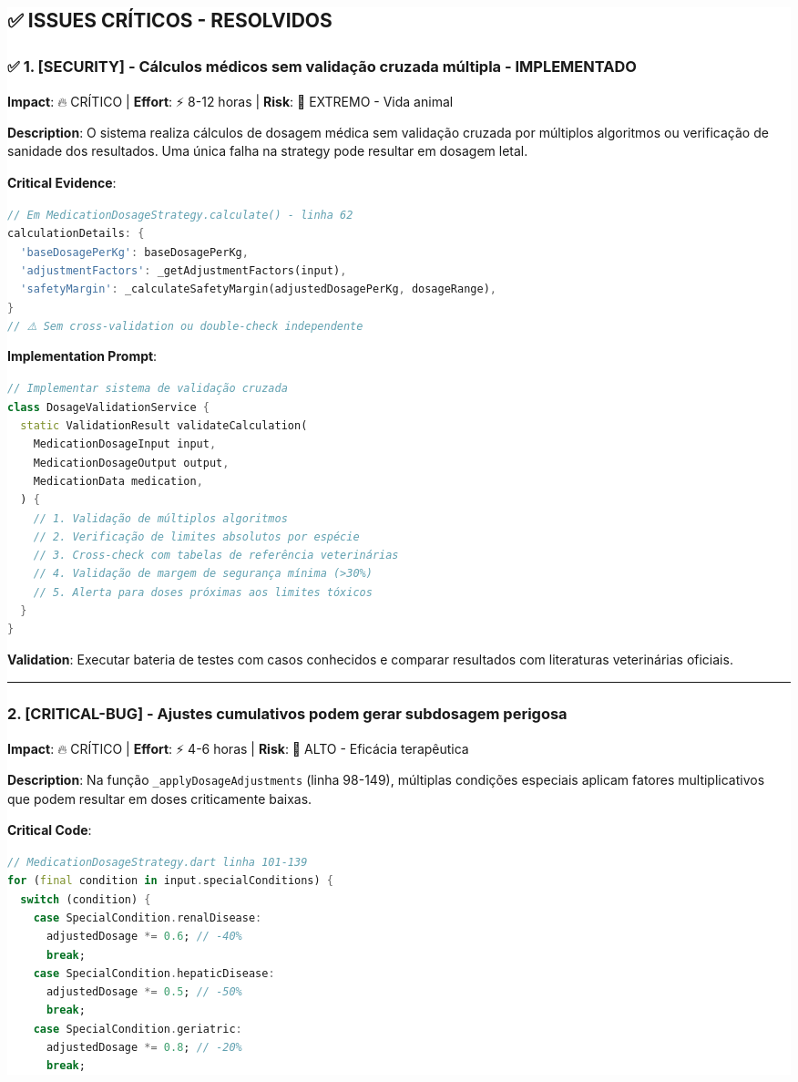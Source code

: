 
## ✅ ISSUES CRÍTICOS - RESOLVIDOS

### ✅ 1. [SECURITY] - Cálculos médicos sem validação cruzada múltipla - **IMPLEMENTADO**
**Impact**: 🔥 CRÍTICO | **Effort**: ⚡ 8-12 horas | **Risk**: 🚨 EXTREMO - Vida animal

**Description**: O sistema realiza cálculos de dosagem médica sem validação cruzada por múltiplos algoritmos ou verificação de sanidade dos resultados. Uma única falha na strategy pode resultar em dosagem letal.

**Critical Evidence**:
```dart
// Em MedicationDosageStrategy.calculate() - linha 62
calculationDetails: {
  'baseDosagePerKg': baseDosagePerKg,
  'adjustmentFactors': _getAdjustmentFactors(input),
  'safetyMargin': _calculateSafetyMargin(adjustedDosagePerKg, dosageRange),
}
// ⚠️ Sem cross-validation ou double-check independente
```

**Implementation Prompt**:
```dart
// Implementar sistema de validação cruzada
class DosageValidationService {
  static ValidationResult validateCalculation(
    MedicationDosageInput input,
    MedicationDosageOutput output,
    MedicationData medication,
  ) {
    // 1. Validação de múltiplos algoritmos
    // 2. Verificação de limites absolutos por espécie
    // 3. Cross-check com tabelas de referência veterinárias
    // 4. Validação de margem de segurança mínima (>30%)
    // 5. Alerta para doses próximas aos limites tóxicos
  }
}
```

**Validation**: Executar bateria de testes com casos conhecidos e comparar resultados com literaturas veterinárias oficiais.

---

### 2. [CRITICAL-BUG] - Ajustes cumulativos podem gerar subdosagem perigosa
**Impact**: 🔥 CRÍTICO | **Effort**: ⚡ 4-6 horas | **Risk**: 🚨 ALTO - Eficácia terapêutica

**Description**: Na função `_applyDosageAdjustments` (linha 98-149), múltiplas condições especiais aplicam fatores multiplicativos que podem resultar em doses criticamente baixas.

**Critical Code**:
```dart
// MedicationDosageStrategy.dart linha 101-139
for (final condition in input.specialConditions) {
  switch (condition) {
    case SpecialCondition.renalDisease:
      adjustedDosage *= 0.6; // -40%
      break;
    case SpecialCondition.hepaticDisease:
      adjustedDosage *= 0.5; // -50%
      break;
    case SpecialCondition.geriatric:
      adjustedDosage *= 0.8; // -20%
      break;
```